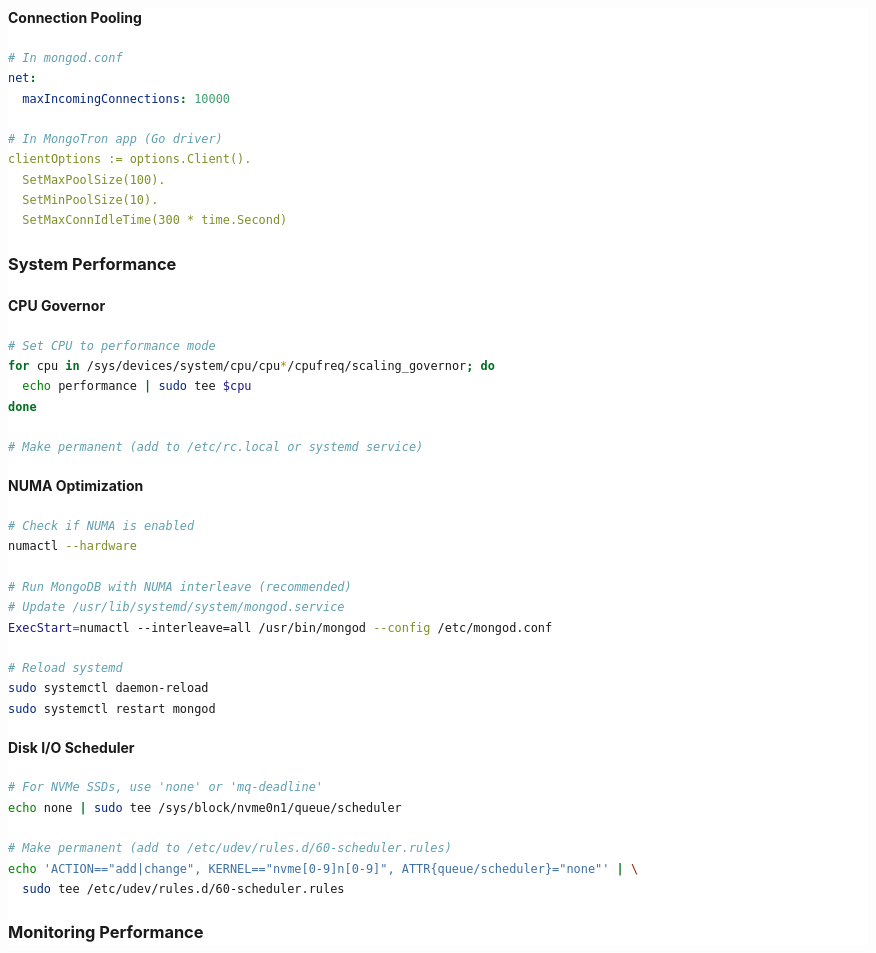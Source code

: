 #### Connection Pooling

```yaml
# In mongod.conf
net:
  maxIncomingConnections: 10000

# In MongoTron app (Go driver)
clientOptions := options.Client().
  SetMaxPoolSize(100).
  SetMinPoolSize(10).
  SetMaxConnIdleTime(300 * time.Second)
```

### System Performance

#### CPU Governor

```bash
# Set CPU to performance mode
for cpu in /sys/devices/system/cpu/cpu*/cpufreq/scaling_governor; do
  echo performance | sudo tee $cpu
done

# Make permanent (add to /etc/rc.local or systemd service)
```

#### NUMA Optimization

```bash
# Check if NUMA is enabled
numactl --hardware

# Run MongoDB with NUMA interleave (recommended)
# Update /usr/lib/systemd/system/mongod.service
ExecStart=numactl --interleave=all /usr/bin/mongod --config /etc/mongod.conf

# Reload systemd
sudo systemctl daemon-reload
sudo systemctl restart mongod
```

#### Disk I/O Scheduler

```bash
# For NVMe SSDs, use 'none' or 'mq-deadline'
echo none | sudo tee /sys/block/nvme0n1/queue/scheduler

# Make permanent (add to /etc/udev/rules.d/60-scheduler.rules)
echo 'ACTION=="add|change", KERNEL=="nvme[0-9]n[0-9]", ATTR{queue/scheduler}="none"' | \
  sudo tee /etc/udev/rules.d/60-scheduler.rules
```

### Monitoring Performance

